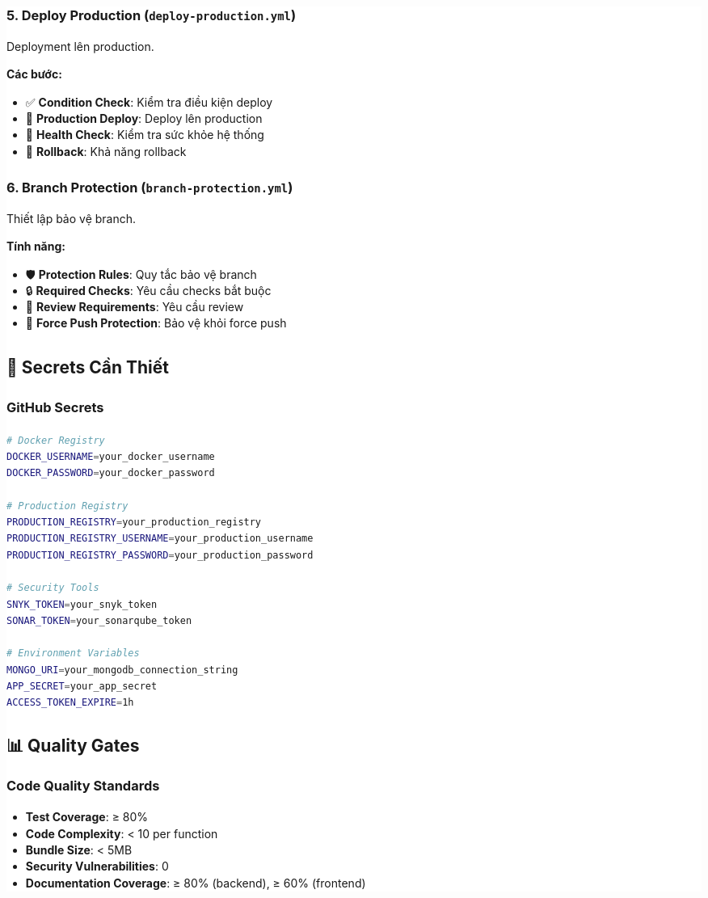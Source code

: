 ### 5. **Deploy Production** (`deploy-production.yml`)
Deployment lên production.

**Các bước:**
- ✅ **Condition Check**: Kiểm tra điều kiện deploy
- 🚀 **Production Deploy**: Deploy lên production
- 🏥 **Health Check**: Kiểm tra sức khỏe hệ thống
- 🔄 **Rollback**: Khả năng rollback

### 6. **Branch Protection** (`branch-protection.yml`)
Thiết lập bảo vệ branch.

**Tính năng:**
- 🛡️ **Protection Rules**: Quy tắc bảo vệ branch
- 🔒 **Required Checks**: Yêu cầu checks bắt buộc
- 👥 **Review Requirements**: Yêu cầu review
- 🚫 **Force Push Protection**: Bảo vệ khỏi force push

## 🔑 Secrets Cần Thiết

### GitHub Secrets
```bash
# Docker Registry
DOCKER_USERNAME=your_docker_username
DOCKER_PASSWORD=your_docker_password

# Production Registry
PRODUCTION_REGISTRY=your_production_registry
PRODUCTION_REGISTRY_USERNAME=your_production_username
PRODUCTION_REGISTRY_PASSWORD=your_production_password

# Security Tools
SNYK_TOKEN=your_snyk_token
SONAR_TOKEN=your_sonarqube_token

# Environment Variables
MONGO_URI=your_mongodb_connection_string
APP_SECRET=your_app_secret
ACCESS_TOKEN_EXPIRE=1h
```

## 📊 Quality Gates

### Code Quality Standards
- **Test Coverage**: ≥ 80%
- **Code Complexity**: < 10 per function
- **Bundle Size**: < 5MB
- **Security Vulnerabilities**: 0
- **Documentation Coverage**: ≥ 80% (backend), ≥ 60% (frontend)
